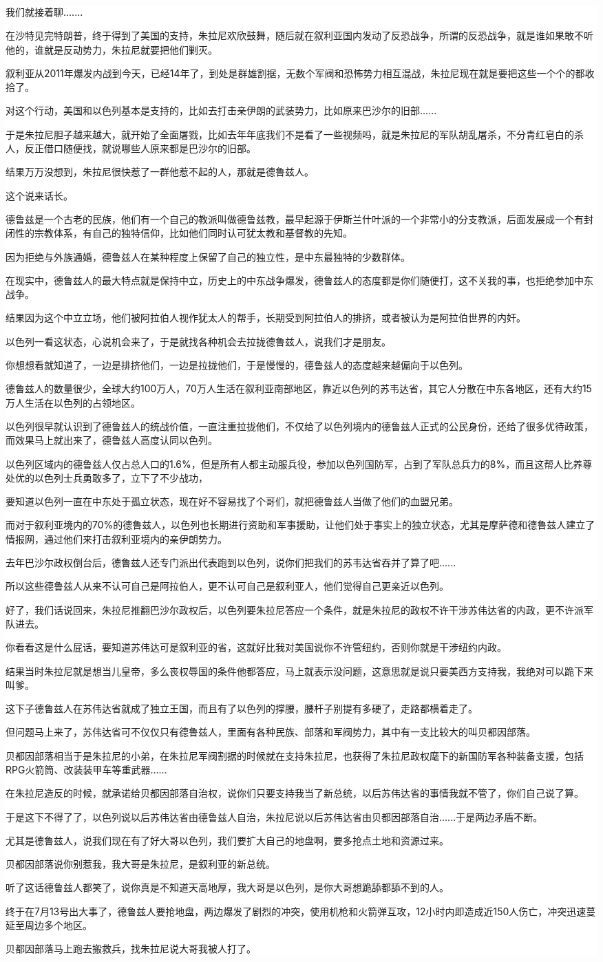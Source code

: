 我们就接着聊.......

在沙特见完特朗普，终于得到了美国的支持，朱拉尼欢欣鼓舞，随后就在叙利亚国内发动了反恐战争，所谓的反恐战争，就是谁如果敢不听他的，谁就是反动势力，朱拉尼就要把他们剿灭。

叙利亚从2011年爆发内战到今天，已经14年了，到处是群雄割据，无数个军阀和恐怖势力相互混战，朱拉尼现在就是要把这些一个个的都收拾了。

对这个行动，美国和以色列基本是支持的，比如去打击亲伊朗的武装势力，比如原来巴沙尔的旧部......

于是朱拉尼胆子越来越大，就开始了全面屠戮，比如去年年底我们不是看了一些视频吗，就是朱拉尼的军队胡乱屠杀，不分青红皂白的杀人，反正借口随便找，就说哪些人原来都是巴沙尔的旧部。

结果万万没想到，朱拉尼很快惹了一群他惹不起的人，那就是德鲁兹人。

这个说来话长。

德鲁兹是一个古老的民族，他们有一个自己的教派叫做德鲁兹教，最早起源于伊斯兰什叶派的一个非常小的分支教派，后面发展成一个有封闭性的宗教体系，有自己的独特信仰，比如他们同时认可犹太教和基督教的先知。

因为拒绝与外族通婚，德鲁兹人在某种程度上保留了自己的独立性，是中东最独特的少数群体。

在现实中，德鲁兹人的最大特点就是保持中立，历史上的中东战争爆发，德鲁兹人的态度都是你们随便打，这不关我的事，也拒绝参加中东战争。

结果因为这个中立立场，他们被阿拉伯人视作犹太人的帮手，长期受到阿拉伯人的排挤，或者被认为是阿拉伯世界的内奸。

以色列一看这状态，心说机会来了，于是就找各种机会去拉拢德鲁兹人，说我们才是朋友。

你想想看就知道了，一边是排挤他们，一边是拉拢他们，于是慢慢的，德鲁兹人的态度越来越偏向于以色列。

德鲁兹人的数量很少，全球大约100万人，70万人生活在叙利亚南部地区，靠近以色列的苏韦达省，其它人分散在中东各地区，还有大约15万人生活在以色列的占领地区。

以色列很早就认识到了德鲁兹人的统战价值，一直注重拉拢他们，不仅给了以色列境内的德鲁兹人正式的公民身份，还给了很多优待政策，而效果马上就出来了，德鲁兹人高度认同以色列。

以色列区域内的德鲁兹人仅占总人口的1.6%，但是所有人都主动服兵役，参加以色列国防军，占到了军队总兵力的8%，而且这帮人比养尊处优的以色列士兵勇敢多了，立下了不少战功，

要知道以色列一直在中东处于孤立状态，现在好不容易找了个哥们，就把德鲁兹人当做了他们的血盟兄弟。

而对于叙利亚境内的70%的德鲁兹人，以色列也长期进行资助和军事援助，让他们处于事实上的独立状态，尤其是摩萨德和德鲁兹人建立了情报网，通过他们来打击叙利亚境内的亲伊朗势力。

去年巴沙尔政权倒台后，德鲁兹人还专门派出代表跑到以色列，说你们把我们的苏韦达省吞并了算了吧......

所以这些德鲁兹人从来不认可自己是阿拉伯人，更不认可自己是叙利亚人，他们觉得自己更亲近以色列。

好了，我们话说回来，朱拉尼推翻巴沙尔政权后，以色列要朱拉尼答应一个条件，就是朱拉尼的政权不许干涉苏伟达省的内政，更不许派军队进去。

你看看这是什么屁话，要知道苏伟达可是叙利亚的省，这就好比我对美国说你不许管纽约，否则你就是干涉纽约内政。

结果当时朱拉尼就是想当儿皇帝，多么丧权辱国的条件他都答应，马上就表示没问题，这意思就是说只要美西方支持我，我绝对可以跪下来叫爹。

这下子德鲁兹人在苏伟达省就成了独立王国，而且有了以色列的撑腰，腰杆子别提有多硬了，走路都横着走了。

但问题马上来了，苏伟达省可不仅仅只有德鲁兹人，里面有各种民族、部落和军阀势力，其中有一支比较大的叫贝都因部落。

贝都因部落相当于是朱拉尼的小弟，在朱拉尼军阀割据的时候就在支持朱拉尼，也获得了朱拉尼政权麾下的新国防军各种装备支援，包括RPG火箭筒、改装装甲车等重武器......

在朱拉尼造反的时候，就承诺给贝都因部落自治权，说你们只要支持我当了新总统，以后苏伟达省的事情我就不管了，你们自己说了算。

于是这下不得了了，以色列说以后苏伟达省由德鲁兹人自治，朱拉尼说以后苏伟达省由贝都因部落自治......于是两边矛盾不断。

尤其是德鲁兹人，说我们现在有了好大哥以色列，我们要扩大自己的地盘啊，要多抢点土地和资源过来。

贝都因部落说你别惹我，我大哥是朱拉尼，是叙利亚的新总统。

听了这话德鲁兹人都笑了，说你真是不知道天高地厚，我大哥是以色列，是你大哥想跪舔都舔不到的人。

终于在7月13号出大事了，德鲁兹人要抢地盘，两边爆发了剧烈的冲突，使用机枪和火箭弹互攻，12小时内即造成近150人伤亡，冲突迅速蔓延至周边多个地区。

贝都因部落马上跑去搬救兵，找朱拉尼说大哥我被人打了。
